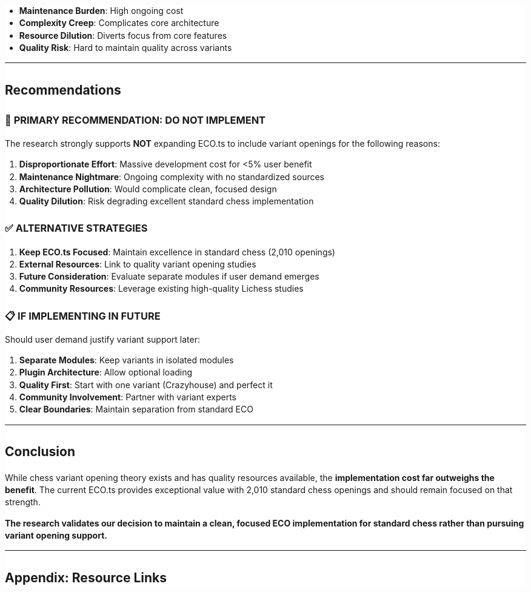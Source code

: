 - **Maintenance Burden**: High ongoing cost
- **Complexity Creep**: Complicates core architecture
- **Resource Dilution**: Diverts focus from core features
- **Quality Risk**: Hard to maintain quality across variants

---

## Recommendations

### 🚫 **PRIMARY RECOMMENDATION: DO NOT IMPLEMENT**

The research strongly supports **NOT** expanding ECO.ts to include variant openings for the following reasons:

1. **Disproportionate Effort**: Massive development cost for <5% user benefit
2. **Maintenance Nightmare**: Ongoing complexity with no standardized sources
3. **Architecture Pollution**: Would complicate clean, focused design
4. **Quality Dilution**: Risk degrading excellent standard chess implementation

### ✅ **ALTERNATIVE STRATEGIES**

1. **Keep ECO.ts Focused**: Maintain excellence in standard chess (2,010 openings)
2. **External Resources**: Link to quality variant opening studies
3. **Future Consideration**: Evaluate separate modules if user demand emerges
4. **Community Resources**: Leverage existing high-quality Lichess studies

### 📋 **IF IMPLEMENTING IN FUTURE**

Should user demand justify variant support later:

1. **Separate Modules**: Keep variants in isolated modules
2. **Plugin Architecture**: Allow optional loading
3. **Quality First**: Start with one variant (Crazyhouse) and perfect it
4. **Community Involvement**: Partner with variant experts
5. **Clear Boundaries**: Maintain separation from standard ECO

---

## Conclusion

While chess variant opening theory exists and has quality resources available, the **implementation cost far outweighs
the benefit**. The current ECO.ts provides exceptional value with 2,010 standard chess openings and should remain
focused on that strength.

**The research validates our decision to maintain a clean, focused ECO implementation for standard chess rather than
pursuing variant opening support.**

---

## Appendix: Resource Links

